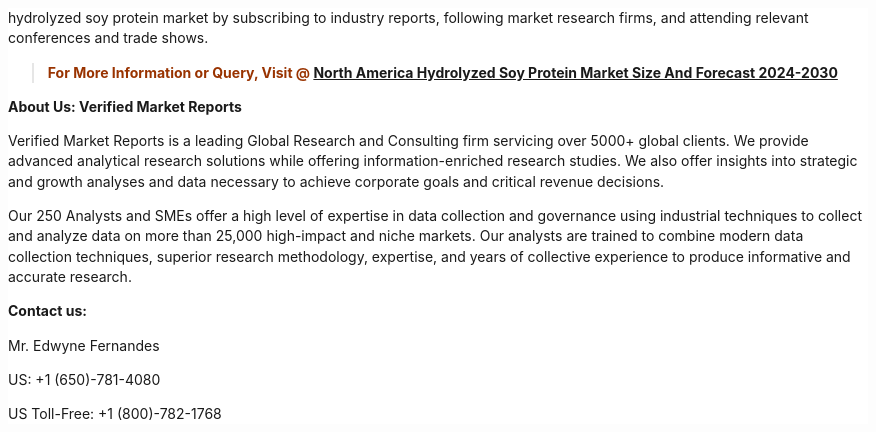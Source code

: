 hydrolyzed soy protein market by subscribing to industry reports, following market research firms, and attending relevant conferences and trade shows.</p></body></html></p><blockquote><p><span style="color: #993300;"><strong>For More Information or Query, Visit @ <a href="https://www.verifiedmarketreports.com/product/hydrolyzed-soy-protein-market/">North America Hydrolyzed Soy Protein Market Size And Forecast 2024-2030</a></strong></span></p></blockquote><p><strong>About Us: Verified Market Reports</strong></p><p>Verified Market Reports is a leading Global Research and Consulting firm servicing over 5000+ global clients. We provide advanced analytical research solutions while offering information-enriched research studies. We also offer insights into strategic and growth analyses and data necessary to achieve corporate goals and critical revenue decisions.</p><p>Our 250 Analysts and SMEs offer a high level of expertise in data collection and governance using industrial techniques to collect and analyze data on more than 25,000 high-impact and niche markets. Our analysts are trained to combine modern data collection techniques, superior research methodology, expertise, and years of collective experience to produce informative and accurate research.</p><p><strong>Contact us:</strong></p><p>Mr. Edwyne Fernandes</p><p>US: +1 (650)-781-4080</p><p>US Toll-Free: +1 (800)-782-1768</p>
